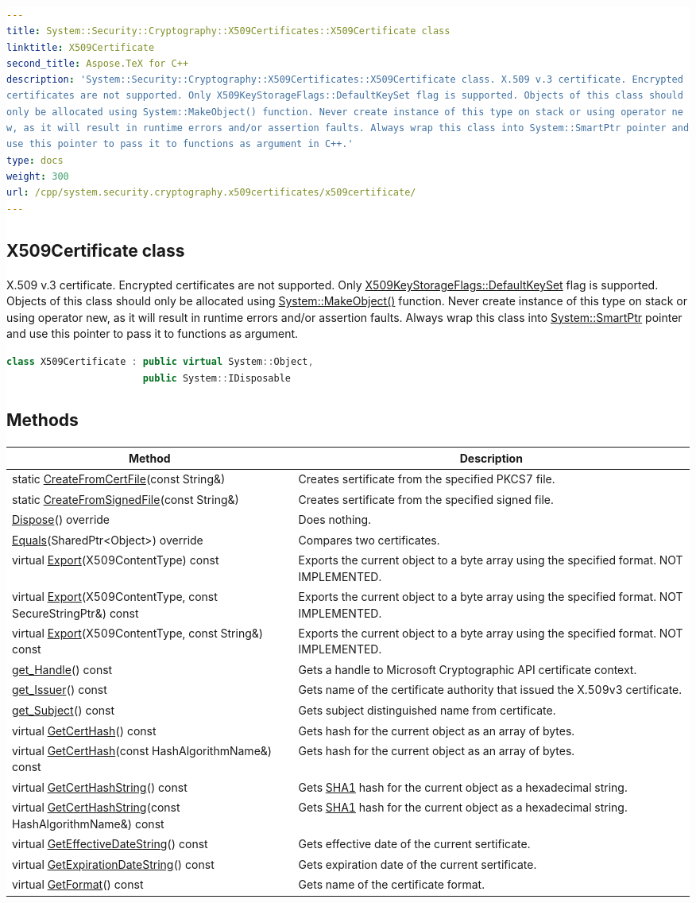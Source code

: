 ```yaml
---
title: System::Security::Cryptography::X509Certificates::X509Certificate class
linktitle: X509Certificate
second_title: Aspose.TeX for C++
description: 'System::Security::Cryptography::X509Certificates::X509Certificate class. X.509 v.3 certificate. Encrypted certificates are not supported. Only X509KeyStorageFlags::DefaultKeySet flag is supported. Objects of this class should only be allocated using System::MakeObject() function. Never create instance of this type on stack or using operator new, as it will result in runtime errors and/or assertion faults. Always wrap this class into System::SmartPtr pointer and use this pointer to pass it to functions as argument in C++.'
type: docs
weight: 300
url: /cpp/system.security.cryptography.x509certificates/x509certificate/
---
```

## X509Certificate class


X.509 v.3 certificate. Encrypted certificates are not supported. Only [X509KeyStorageFlags::DefaultKeySet](../x509keystorageflags/) flag is supported. Objects of this class should only be allocated using [System::MakeObject()](../../system/makeobject/) function. Never create instance of this type on stack or using operator new, as it will result in runtime errors and/or assertion faults. Always wrap this class into [System::SmartPtr](../../system/smartptr/) pointer and use this pointer to pass it to functions as argument.

```cpp
class X509Certificate : public virtual System::Object,
                        public System::IDisposable
```

## Methods

| Method | Description |
| --- | --- |
| static [CreateFromCertFile](./createfromcertfile/)(const String\&) | Creates sertificate from the specified PKCS7 file. |
| static [CreateFromSignedFile](./createfromsignedfile/)(const String\&) | Creates sertificate from the specified signed file. |
| [Dispose](./dispose/)() override | Does nothing. |
| [Equals](./equals/)(SharedPtr\<Object\>) override | Compares two certificates. |
| virtual [Export](./export/)(X509ContentType) const | Exports the current object to a byte array using the specified format. NOT IMPLEMENTED. |
| virtual [Export](./export/)(X509ContentType, const SecureStringPtr\&) const | Exports the current object to a byte array using the specified format. NOT IMPLEMENTED. |
| virtual [Export](./export/)(X509ContentType, const String\&) const | Exports the current object to a byte array using the specified format. NOT IMPLEMENTED. |
| [get_Handle](./get_handle/)() const | Gets a handle to Microsoft Cryptographic API certificate context. |
| [get_Issuer](./get_issuer/)() const | Gets name of the certificate authority that issued the X.509v3 certificate. |
| [get_Subject](./get_subject/)() const | Gets subject distinguished name from certificate. |
| virtual [GetCertHash](./getcerthash/)() const | Gets hash for the current object as an array of bytes. |
| virtual [GetCertHash](./getcerthash/)(const HashAlgorithmName\&) const | Gets hash for the current object as an array of bytes. |
| virtual [GetCertHashString](./getcerthashstring/)() const | Gets [SHA1](../../system.security.cryptography/sha1/) hash for the current object as a hexadecimal string. |
| virtual [GetCertHashString](./getcerthashstring/)(const HashAlgorithmName\&) const | Gets [SHA1](../../system.security.cryptography/sha1/) hash for the current object as a hexadecimal string. |
| virtual [GetEffectiveDateString](./geteffectivedatestring/)() const | Gets effective date of the current sertificate. |
| virtual [GetExpirationDateString](./getexpirationdatestring/)() const | Gets expiration date of the current sertificate. |
| virtual [GetFormat](./getformat/)() const | Gets name of the certificate format. |